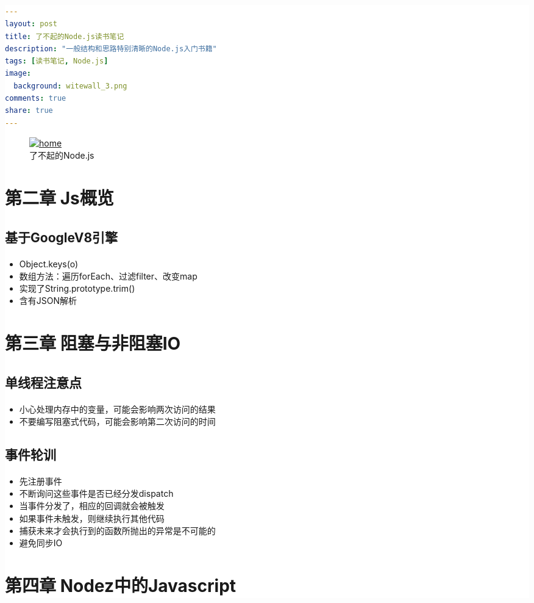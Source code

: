 ```yaml
---
layout: post
title: 了不起的Node.js读书笔记
description: "一般结构和思路特别清晰的Node.js入门书籍"
tags: [读书笔记, Node.js]
image:
  background: witewall_3.png
comments: true
share: true
---
```


<figure>
	<a href="http://img11.360buyimg.com/n0/g15/M07/17/03/rBEhWVKMZ1AIAAAAAAVG8mJwrncAAFuKwEuVBwABUcK039.jpg">
		<img src="http://img11.360buyimg.com/n0/g15/M07/17/03/rBEhWVKMZ1AIAAAAAAVG8mJwrncAAFuKwEuVBwABUcK039.jpg" alt="home" />
	</a>
	<figcaption>了不起的Node.js</figcaption>
</figure>



# 第二章 Js概览

## 基于GoogleV8引擎

 * Object.keys(o)
 * 数组方法：遍历forEach、过滤filter、改变map
 * 实现了String.prototype.trim()
 * 含有JSON解析

# 第三章 阻塞与非阻塞IO

## 单线程注意点

 * 小心处理内存中的变量，可能会影响两次访问的结果
 * 不要编写阻塞式代码，可能会影响第二次访问的时间

## 事件轮训

 *  先注册事件
 * 不断询问这些事件是否已经分发dispatch
 * 当事件分发了，相应的回调就会被触发
 * 如果事件未触发，则继续执行其他代码
 * 捕获未来才会执行到的函数所抛出的异常是不可能的
 * 避免同步IO

# 第四章 Nodez中的Javascript

